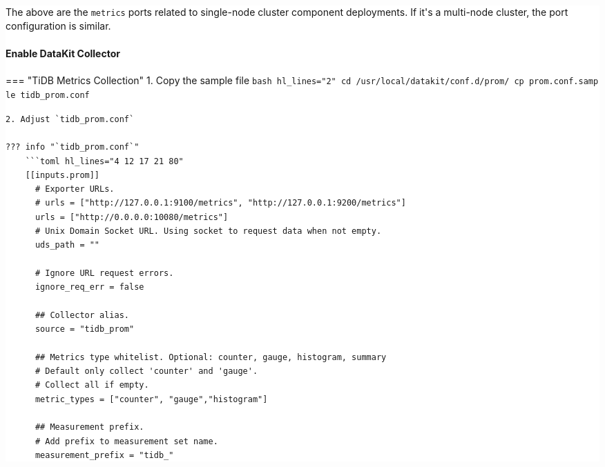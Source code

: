 
The above are the `metrics` ports related to single-node cluster component deployments. If it's a multi-node cluster, the port configuration is similar.

#### Enable DataKit Collector


=== "TiDB Metrics Collection"
    1. Copy the sample file
    ```bash hl_lines="2"
      cd /usr/local/datakit/conf.d/prom/
      cp prom.conf.sample tidb_prom.conf
    ```

    2. Adjust `tidb_prom.conf`

	??? info "`tidb_prom.conf`"	
		```toml hl_lines="4 12 17 21 80"
		[[inputs.prom]]
		  # Exporter URLs.
		  # urls = ["http://127.0.0.1:9100/metrics", "http://127.0.0.1:9200/metrics"]
		  urls = ["http://0.0.0.0:10080/metrics"]
		  # Unix Domain Socket URL. Using socket to request data when not empty.
		  uds_path = ""

		  # Ignore URL request errors.
		  ignore_req_err = false

		  ## Collector alias.
		  source = "tidb_prom"

		  ## Metrics type whitelist. Optional: counter, gauge, histogram, summary
		  # Default only collect 'counter' and 'gauge'.
		  # Collect all if empty.
		  metric_types = ["counter", "gauge","histogram"]

		  ## Measurement prefix.
		  # Add prefix to measurement set name.
		  measurement_prefix = "tidb_"
